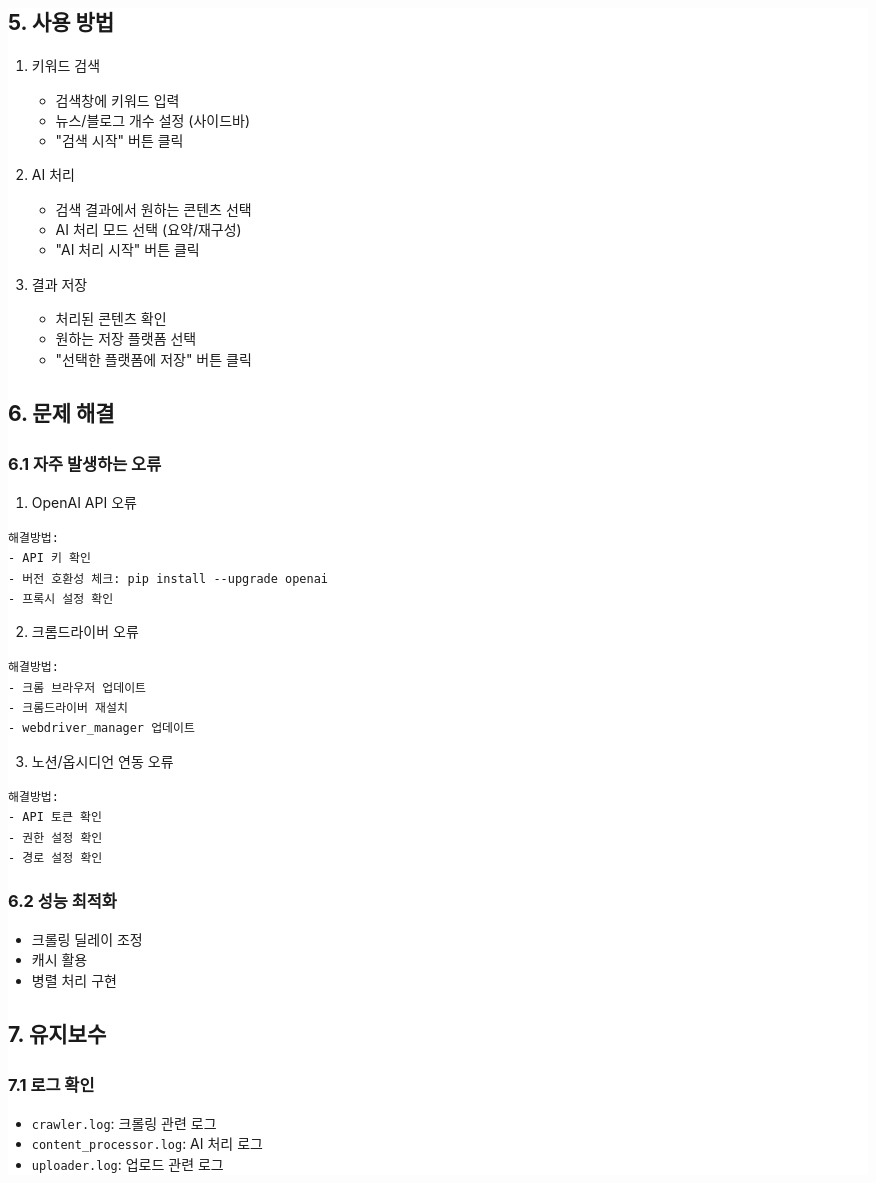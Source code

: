 ## 5. 사용 방법

1. 키워드 검색
   - 검색창에 키워드 입력
   - 뉴스/블로그 개수 설정 (사이드바)
   - "검색 시작" 버튼 클릭

2. AI 처리
   - 검색 결과에서 원하는 콘텐츠 선택
   - AI 처리 모드 선택 (요약/재구성)
   - "AI 처리 시작" 버튼 클릭

3. 결과 저장
   - 처리된 콘텐츠 확인
   - 원하는 저장 플랫폼 선택
   - "선택한 플랫폼에 저장" 버튼 클릭

## 6. 문제 해결

### 6.1 자주 발생하는 오류

1. OpenAI API 오류
```
해결방법:
- API 키 확인
- 버전 호환성 체크: pip install --upgrade openai
- 프록시 설정 확인
```

2. 크롬드라이버 오류
```
해결방법:
- 크롬 브라우저 업데이트
- 크롬드라이버 재설치
- webdriver_manager 업데이트
```

3. 노션/옵시디언 연동 오류
```
해결방법:
- API 토큰 확인
- 권한 설정 확인
- 경로 설정 확인
```

### 6.2 성능 최적화
- 크롤링 딜레이 조정
- 캐시 활용
- 병렬 처리 구현

## 7. 유지보수

### 7.1 로그 확인
- `crawler.log`: 크롤링 관련 로그
- `content_processor.log`: AI 처리 로그
- `uploader.log`: 업로드 관련 로그
